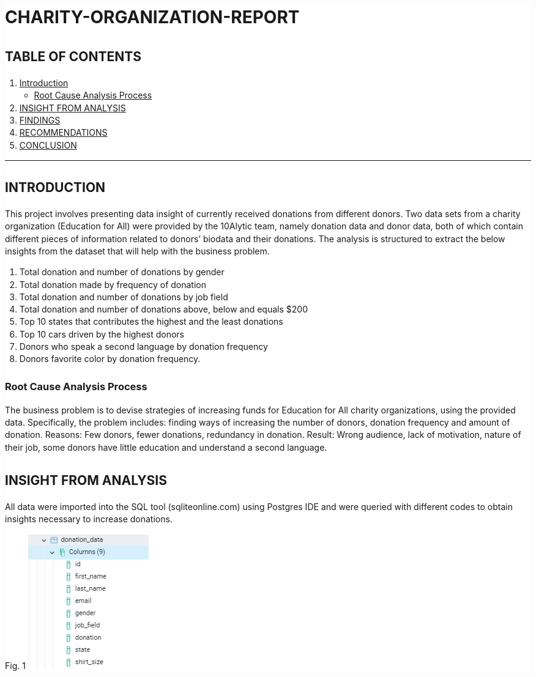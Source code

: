# CHARITY-ORGANIZATION-REPORT

## TABLE OF CONTENTS

1. [Introduction](#Introduction)
   - [Root Cause Analysis Process](#Root-Cause-Analysis-Process)
2. [INSIGHT FROM ANALYSIS](#INSIGHT-FROM-ANALYSIS)
3. [FINDINGS](#FINDINGS)
4. [RECOMMENDATIONS](#RECOMMENDATIONS)
5. [CONCLUSION](#CONCLUSION)

---

## INTRODUCTION
This project involves presenting data insight of currently received donations from different donors. Two data sets from a charity organization (Education for All) were provided by the 10Alytic team, namely donation data and donor data, both of which contain different pieces of information related to donors’ biodata and their donations. The analysis is structured to extract the below insights from the dataset that will help with the business problem.

1. Total donation and number of donations by gender
2. Total donation made by frequency of donation
3. Total donation and number of donations by job field
4. Total donation and number of donations above, below and equals $200
5. Top 10 states that contributes the highest and the least donations
6. Top 10 cars driven by the highest donors
7. Donors who speak a second language by donation frequency
8. Donors favorite color by donation frequency.


### Root Cause Analysis Process

The business problem is to devise strategies of increasing funds for Education for All charity organizations, using the provided data. 
Specifically, the problem includes: finding ways of increasing the number of donors, donation frequency and amount of donation.
Reasons: Few donors, fewer donations, redundancy in donation.
Result: Wrong audience, lack of motivation, nature of their job, some donors have little education and understand a second language.


## INSIGHT FROM ANALYSIS


All data were imported into the SQL tool (sqliteonline.com) using Postgres IDE and were queried with different codes to obtain insights necessary to increase donations.

Fig. 1
![fig.1](images/fiq.1.png)
